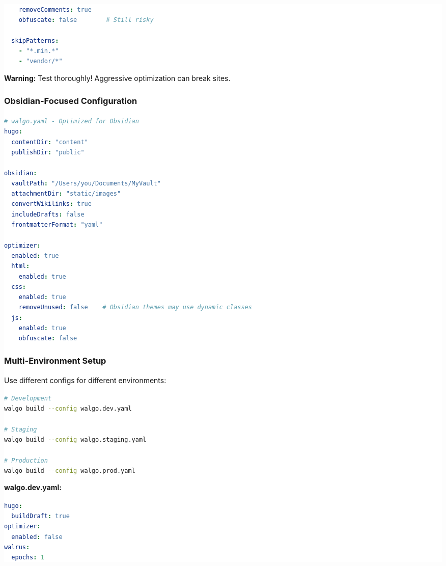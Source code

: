 ```yaml
    removeComments: true
    obfuscate: false        # Still risky

  skipPatterns:
    - "*.min.*"
    - "vendor/*"
```

**Warning:** Test thoroughly! Aggressive optimization can break sites.

### Obsidian-Focused Configuration

```yaml
# walgo.yaml - Optimized for Obsidian
hugo:
  contentDir: "content"
  publishDir: "public"

obsidian:
  vaultPath: "/Users/you/Documents/MyVault"
  attachmentDir: "static/images"
  convertWikilinks: true
  includeDrafts: false
  frontmatterFormat: "yaml"

optimizer:
  enabled: true
  html:
    enabled: true
  css:
    enabled: true
    removeUnused: false    # Obsidian themes may use dynamic classes
  js:
    enabled: true
    obfuscate: false
```

### Multi-Environment Setup

Use different configs for different environments:

```bash
# Development
walgo build --config walgo.dev.yaml

# Staging
walgo build --config walgo.staging.yaml

# Production
walgo build --config walgo.prod.yaml
```

**walgo.dev.yaml:**
```yaml
hugo:
  buildDraft: true
optimizer:
  enabled: false
walrus:
  epochs: 1
```
